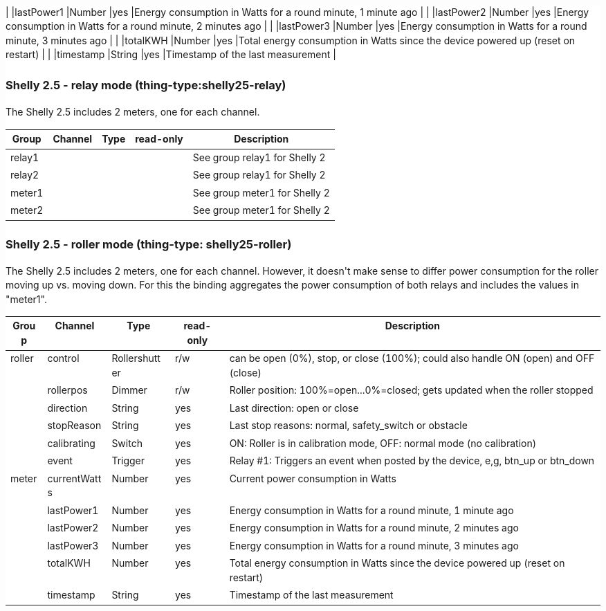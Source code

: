 |          |lastPower1   |Number   |yes      |Energy consumption in Watts for a round minute, 1 minute  ago                       |
|          |lastPower2   |Number   |yes      |Energy consumption in Watts for a round minute, 2 minutes ago                       |
|          |lastPower3   |Number   |yes      |Energy consumption in Watts for a round minute, 3 minutes ago                       |
|          |totalKWH     |Number   |yes      |Total energy consumption in Watts since the device powered up (reset on restart)    |
|          |timestamp    |String   |yes      |Timestamp of the last measurement                                                   |

### Shelly 2.5 - relay mode (thing-type:shelly25-relay) 

The Shelly 2.5 includes 2 meters, one for each channel.

|Group     |Channel      |Type     |read-only|Description                                                                      |
|----------|-------------|---------|---------|---------------------------------------------------------------------------------|
|relay1    |             |         |         |See group relay1 for Shelly 2                                                    |
|relay2    |             |         |         |See group relay1 for Shelly 2                                                    |
|meter1    |             |         |         |See group meter1 for Shelly 2                                                    |
|meter2    |             |         |         |See group meter1 for Shelly 2                                                    |

### Shelly 2.5 - roller mode (thing-type: shelly25-roller)

The Shelly 2.5 includes 2 meters, one for each channel.
However, it doesn't make sense to differ power consumption for the roller moving up vs. moving down.
For this the binding aggregates the power consumption of both relays and includes the values in "meter1".

|Group     |Channel      |Type     |read-only|Description                                                                         |
|----------|-------------|---------|---------|------------------------------------------------------------------------------------|
|roller    |control      |Rollershutter   |r/w      |can be open (0%), stop, or close (100%); could also handle ON (open) and OFF (close)|
|          |rollerpos    |Dimmer  |r/w      |Roller position: 100%=open...0%=closed; gets updated when the roller stopped         |
|          |direction    |String   |yes      |Last direction: open or close                                                       |
|          |stopReason   |String   |yes      |Last stop reasons: normal, safety_switch or obstacle                                |
|          |calibrating  |Switch   |yes      |ON: Roller is in calibration mode, OFF: normal mode (no calibration)                |
|          |event        |Trigger  |yes      |Relay #1: Triggers an event when posted by the device, e,g, btn_up or btn_down      |
|meter     |currentWatts |Number   |yes      |Current power consumption in Watts                                                  |
|          |lastPower1   |Number   |yes      |Energy consumption in Watts for a round minute, 1 minute  ago                       |
|          |lastPower2   |Number   |yes      |Energy consumption in Watts for a round minute, 2 minutes ago                       |
|          |lastPower3   |Number   |yes      |Energy consumption in Watts for a round minute, 3 minutes ago                       |
|          |totalKWH     |Number   |yes      |Total energy consumption in Watts since the device powered up (reset on restart)     |
|          |timestamp    |String   |yes      |Timestamp of the last measurement                                                   |
